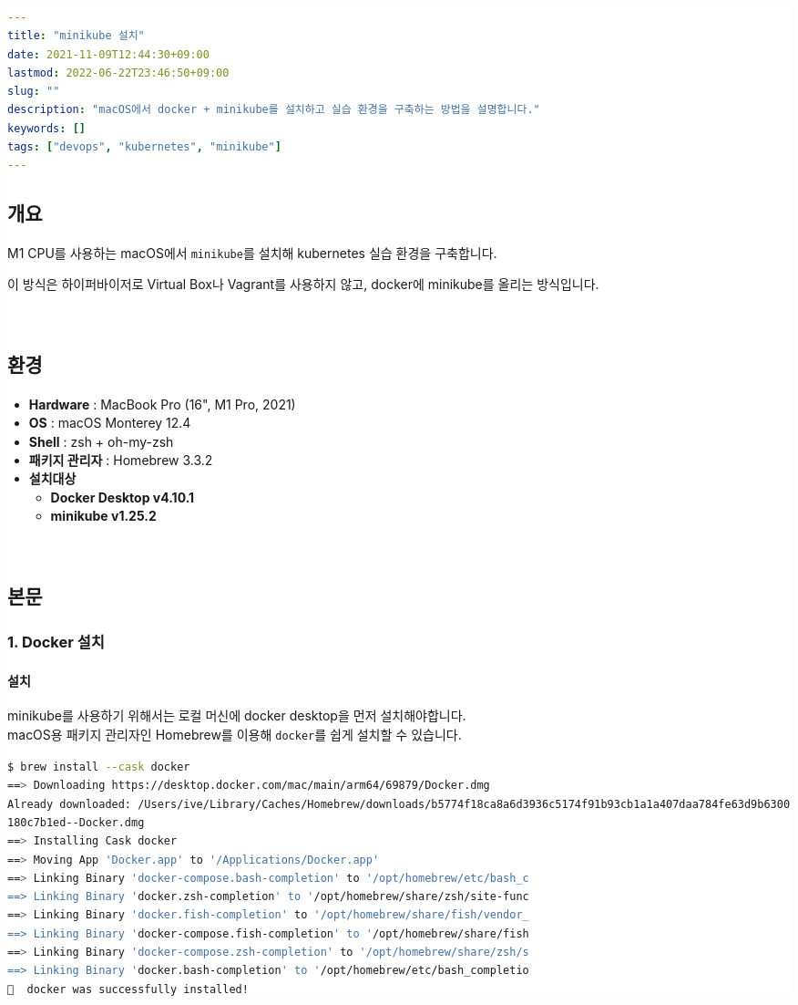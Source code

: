 ```yaml
---
title: "minikube 설치"
date: 2021-11-09T12:44:30+09:00
lastmod: 2022-06-22T23:46:50+09:00
slug: ""
description: "macOS에서 docker + minikube를 설치하고 실습 환경을 구축하는 방법을 설명합니다."
keywords: []
tags: ["devops", "kubernetes", "minikube"]
---
```


## 개요

M1 CPU를 사용하는 macOS에서 `minikube`를 설치해 kubernetes 실습 환경을 구축합니다.

이 방식은 하이퍼바이저로 Virtual Box나 Vagrant를 사용하지 않고, docker에 minikube를 올리는 방식입니다.

&nbsp;

## 환경

- **Hardware** : MacBook Pro (16", M1 Pro, 2021)
- **OS** : macOS Monterey 12.4
- **Shell** : zsh + oh-my-zsh
- **패키지 관리자** : Homebrew 3.3.2
- **설치대상**
  - **Docker Desktop v4.10.1**
  - **minikube v1.25.2**

&nbsp;

## 본문

### 1. Docker 설치

#### 설치

minikube를 사용하기 위해서는 로컬 머신에 docker desktop을 먼저 설치해야합니다.  
macOS용 패키지 관리자인 Homebrew를 이용해 `docker`를 쉽게 설치할 수 있습니다.

```bash
$ brew install --cask docker
==> Downloading https://desktop.docker.com/mac/main/arm64/69879/Docker.dmg
Already downloaded: /Users/ive/Library/Caches/Homebrew/downloads/b5774f18ca8a6d3936c5174f91b93cb1a1a407daa784fe63d9b6300180c7b1ed--Docker.dmg
==> Installing Cask docker
==> Moving App 'Docker.app' to '/Applications/Docker.app'
==> Linking Binary 'docker-compose.bash-completion' to '/opt/homebrew/etc/bash_c
==> Linking Binary 'docker.zsh-completion' to '/opt/homebrew/share/zsh/site-func
==> Linking Binary 'docker.fish-completion' to '/opt/homebrew/share/fish/vendor_
==> Linking Binary 'docker-compose.fish-completion' to '/opt/homebrew/share/fish
==> Linking Binary 'docker-compose.zsh-completion' to '/opt/homebrew/share/zsh/s
==> Linking Binary 'docker.bash-completion' to '/opt/homebrew/etc/bash_completio
🍺  docker was successfully installed!
```
